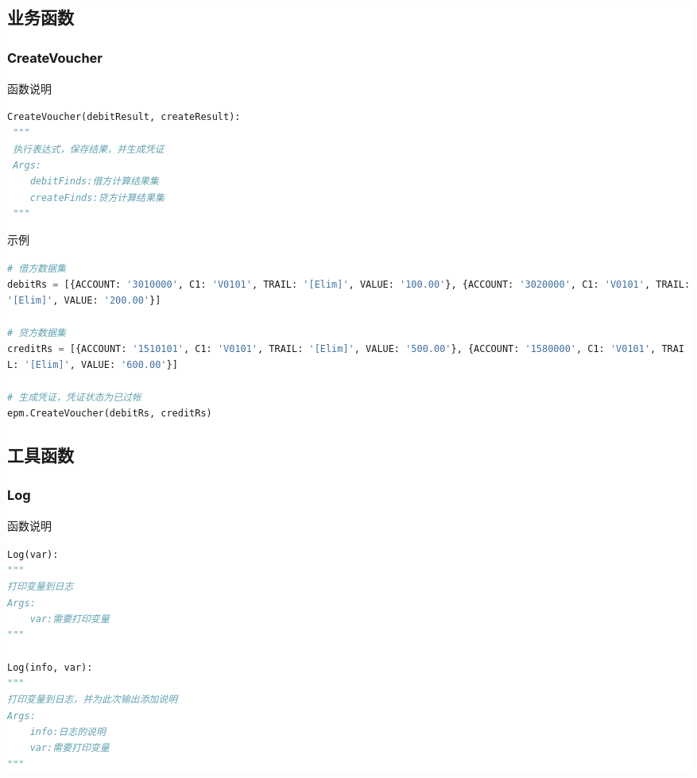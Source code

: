 

## 业务函数

### CreateVoucher

函数说明

```python
CreateVoucher(debitResult, createResult):
 """
 执行表达式，保存结果，并生成凭证
 Args:
 	debitFinds:借方计算结果集
    createFinds:贷方计算结果集
 """
```

示例

```python
# 借方数据集
debitRs = [{ACCOUNT: '3010000', C1: 'V0101', TRAIL: '[Elim]', VALUE: '100.00'}, {ACCOUNT: '3020000', C1: 'V0101', TRAIL: '[Elim]', VALUE: '200.00'}]

# 贷方数据集
creditRs = [{ACCOUNT: '1510101', C1: 'V0101', TRAIL: '[Elim]', VALUE: '500.00'}, {ACCOUNT: '1580000', C1: 'V0101', TRAIL: '[Elim]', VALUE: '600.00'}]

# 生成凭证，凭证状态为已过帐
epm.CreateVoucher(debitRs, creditRs)
```



## 工具函数

### Log

函数说明

```python
Log(var):
"""
打印变量到日志
Args:
	var:需要打印变量
"""

Log(info, var):
"""
打印变量到日志，并为此次输出添加说明
Args:
	info:日志的说明
   	var:需要打印变量
"""
```
